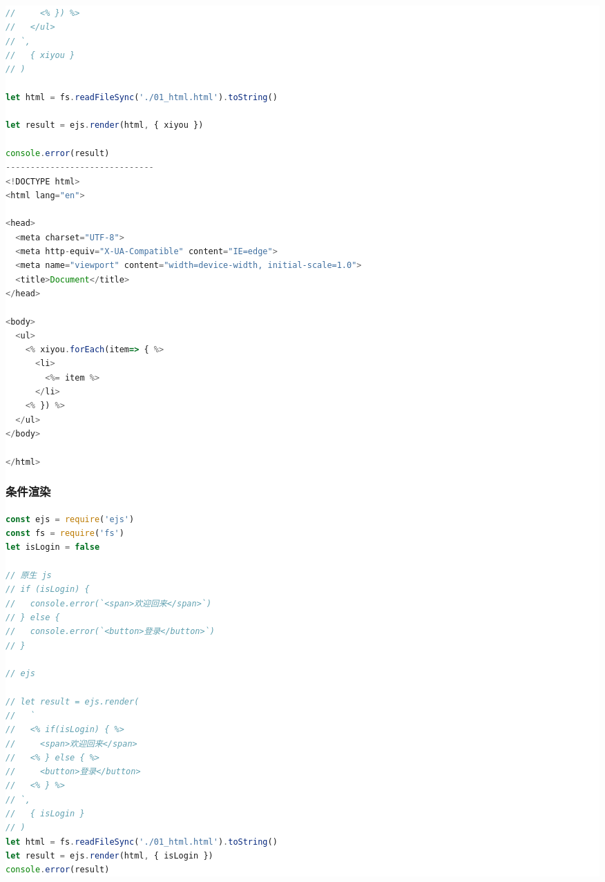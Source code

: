 ```js
//     <% }) %>
//   </ul>
// `,
//   { xiyou }
// )

let html = fs.readFileSync('./01_html.html').toString()

let result = ejs.render(html, { xiyou })

console.error(result)
------------------------------
<!DOCTYPE html>
<html lang="en">

<head>
  <meta charset="UTF-8">
  <meta http-equiv="X-UA-Compatible" content="IE=edge">
  <meta name="viewport" content="width=device-width, initial-scale=1.0">
  <title>Document</title>
</head>

<body>
  <ul>
    <% xiyou.forEach(item=> { %>
      <li>
        <%= item %>
      </li>
    <% }) %>
  </ul>
</body>

</html>
```

### 条件渲染
```js
const ejs = require('ejs')
const fs = require('fs')
let isLogin = false

// 原生 js
// if (isLogin) {
//   console.error(`<span>欢迎回来</span>`)
// } else {
//   console.error(`<button>登录</button>`)
// }

// ejs

// let result = ejs.render(
//   `
//   <% if(isLogin) { %>
//     <span>欢迎回来</span>
//   <% } else { %>
//     <button>登录</button>
//   <% } %>
// `,
//   { isLogin }
// )
let html = fs.readFileSync('./01_html.html').toString()
let result = ejs.render(html, { isLogin })
console.error(result)
```